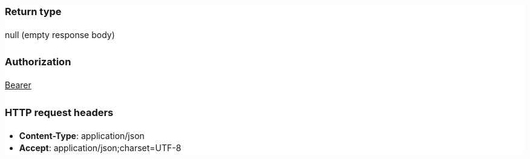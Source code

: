### Return type

null (empty response body)

### Authorization

[Bearer](../README.md#Bearer)

### HTTP request headers

 - **Content-Type**: application/json
 - **Accept**: application/json;charset=UTF-8


